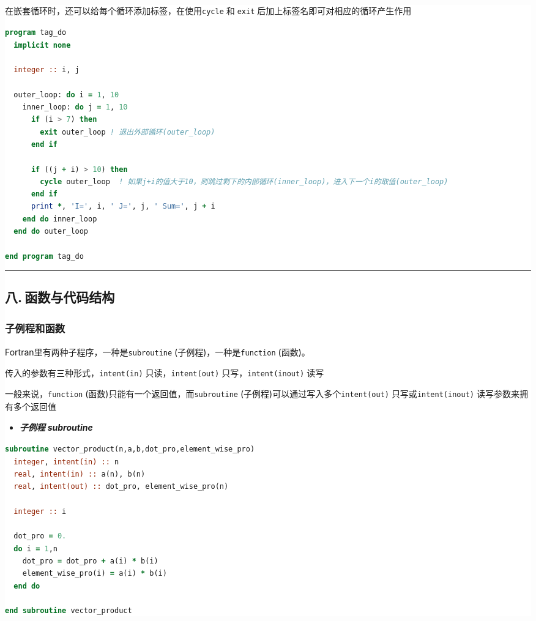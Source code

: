 
在嵌套循环时，还可以给每个循环添加标签，在使用`cycle` 和 `exit` 后加上标签名即可对相应的循环产生作用
```fortran
program tag_do
  implicit none

  integer :: i, j

  outer_loop: do i = 1, 10
    inner_loop: do j = 1, 10
      if (i > 7) then
        exit outer_loop ! 退出外部循环(outer_loop)
      end if

      if ((j + i) > 10) then 
        cycle outer_loop  ! 如果j+i的值大于10，则跳过剩下的内部循环(inner_loop)，进入下一个i的取值(outer_loop)
      end if
      print *, 'I=', i, ' J=', j, ' Sum=', j + i
    end do inner_loop
  end do outer_loop

end program tag_do
```


---
## 八. 函数与代码结构

### 子例程和函数
Fortran里有两种子程序，一种是`subroutine` (子例程)，一种是`function` (函数)。

传入的参数有三种形式，`intent(in)` 只读，`intent(out)` 只写，`intent(inout)` 读写

一般来说，`function` (函数)只能有一个返回值，而`subroutine` (子例程)可以通过写入多个`intent(out)` 只写或`intent(inout)` 读写参数来拥有多个返回值

* ___子例程___ ___subroutine___ 
```fortran
subroutine vector_product(n,a,b,dot_pro,element_wise_pro)
  integer, intent(in) :: n
  real, intent(in) :: a(n), b(n)
  real, intent(out) :: dot_pro, element_wise_pro(n)

  integer :: i

  dot_pro = 0.
  do i = 1,n
    dot_pro = dot_pro + a(i) * b(i)
    element_wise_pro(i) = a(i) * b(i)
  end do

end subroutine vector_product

```
